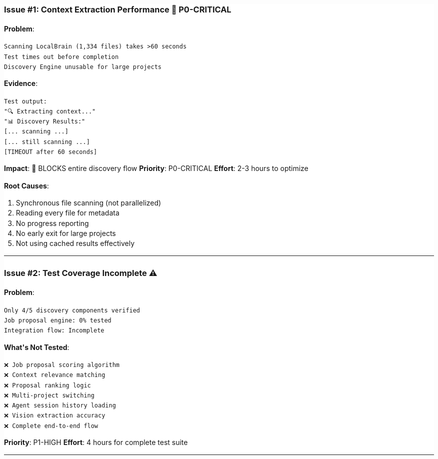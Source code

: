 ### **Issue #1: Context Extraction Performance** 🔴 P0-CRITICAL

**Problem**:
```
Scanning LocalBrain (1,334 files) takes >60 seconds
Test times out before completion
Discovery Engine unusable for large projects
```

**Evidence**:
```
Test output:
"🔍 Extracting context..."
"📊 Discovery Results:"
[... scanning ...]
[... still scanning ...]
[TIMEOUT after 60 seconds]
```

**Impact**: 🔴 BLOCKS entire discovery flow
**Priority**: P0-CRITICAL
**Effort**: 2-3 hours to optimize

**Root Causes**:
1. Synchronous file scanning (not parallelized)
2. Reading every file for metadata
3. No progress reporting
4. No early exit for large projects
5. Not using cached results effectively

---

### **Issue #2: Test Coverage Incomplete** ⚠️

**Problem**:
```
Only 4/5 discovery components verified
Job proposal engine: 0% tested
Integration flow: Incomplete
```

**What's Not Tested**:
```
❌ Job proposal scoring algorithm
❌ Context relevance matching
❌ Proposal ranking logic
❌ Multi-project switching
❌ Agent session history loading
❌ Vision extraction accuracy
❌ Complete end-to-end flow
```

**Priority**: P1-HIGH
**Effort**: 4 hours for complete test suite

---